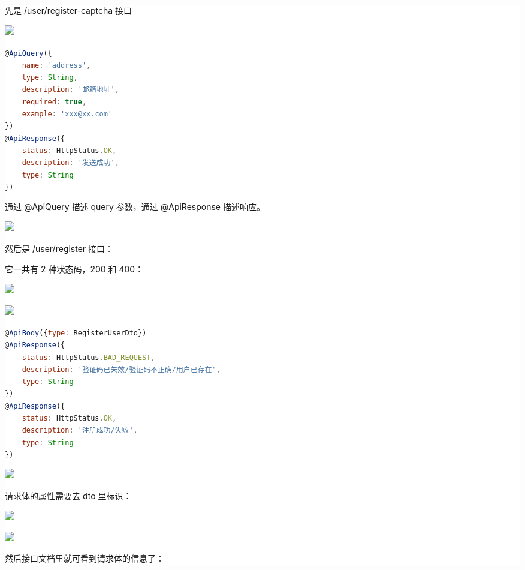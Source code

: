 先是 /user/register-captcha 接口

![](//liushuaiyang.oss-cn-shanghai.aliyuncs.com/nest-docs/image/第90章-9.png)

```javascript
@ApiQuery({
    name: 'address',
    type: String,
    description: '邮箱地址',
    required: true,
    example: 'xxx@xx.com'
})
@ApiResponse({
    status: HttpStatus.OK,
    description: '发送成功',
    type: String
})
```
通过 @ApiQuery 描述 query 参数，通过 @ApiResponse 描述响应。

![](//liushuaiyang.oss-cn-shanghai.aliyuncs.com/nest-docs/image/第90章-10.png)

然后是 /user/register 接口：

它一共有 2 种状态码，200 和 400：

![](//liushuaiyang.oss-cn-shanghai.aliyuncs.com/nest-docs/image/第90章-11.png)

![](//liushuaiyang.oss-cn-shanghai.aliyuncs.com/nest-docs/image/第90章-12.png)

```javascript
@ApiBody({type: RegisterUserDto})
@ApiResponse({
    status: HttpStatus.BAD_REQUEST,
    description: '验证码已失效/验证码不正确/用户已存在',
    type: String
})
@ApiResponse({
    status: HttpStatus.OK,
    description: '注册成功/失败',
    type: String
})
```

![](//liushuaiyang.oss-cn-shanghai.aliyuncs.com/nest-docs/image/第90章-13.png)

请求体的属性需要去 dto 里标识：

![](//liushuaiyang.oss-cn-shanghai.aliyuncs.com/nest-docs/image/第90章-14.png)

![](//liushuaiyang.oss-cn-shanghai.aliyuncs.com/nest-docs/image/第90章-15.png)

然后接口文档里就可看到请求体的信息了：

